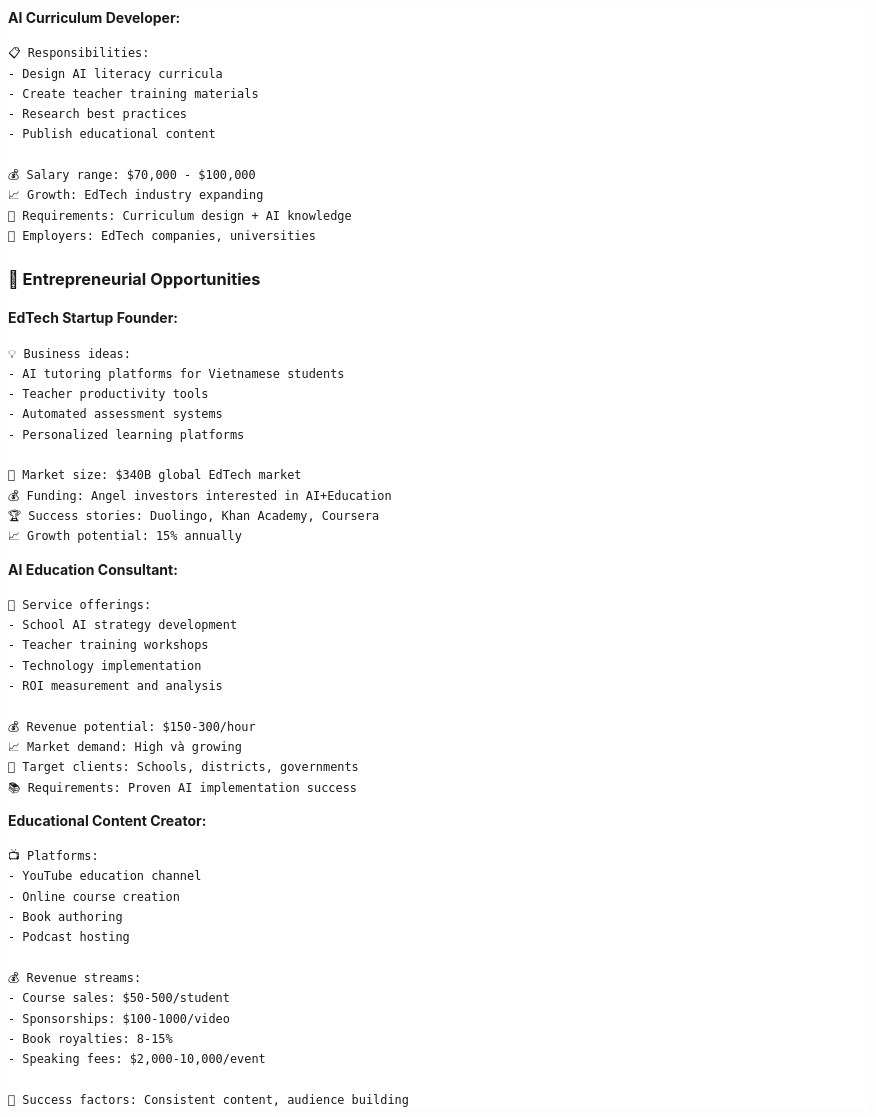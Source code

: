 **AI Curriculum Developer:**
```
📋 Responsibilities:
- Design AI literacy curricula
- Create teacher training materials
- Research best practices
- Publish educational content

💰 Salary range: $70,000 - $100,000
📈 Growth: EdTech industry expanding
🎯 Requirements: Curriculum design + AI knowledge
🏢 Employers: EdTech companies, universities
```

### 🚀 Entrepreneurial Opportunities

**EdTech Startup Founder:**
```
💡 Business ideas:
- AI tutoring platforms for Vietnamese students
- Teacher productivity tools
- Automated assessment systems  
- Personalized learning platforms

🎯 Market size: $340B global EdTech market
💰 Funding: Angel investors interested in AI+Education
🏆 Success stories: Duolingo, Khan Academy, Coursera
📈 Growth potential: 15% annually
```

**AI Education Consultant:**
```
🎯 Service offerings:
- School AI strategy development
- Teacher training workshops
- Technology implementation
- ROI measurement and analysis

💰 Revenue potential: $150-300/hour
📈 Market demand: High và growing
🏢 Target clients: Schools, districts, governments
📚 Requirements: Proven AI implementation success
```

**Educational Content Creator:**
```
📺 Platforms:
- YouTube education channel
- Online course creation
- Book authoring
- Podcast hosting

💰 Revenue streams:
- Course sales: $50-500/student
- Sponsorships: $100-1000/video
- Book royalties: 8-15%
- Speaking fees: $2,000-10,000/event

🎯 Success factors: Consistent content, audience building
```
